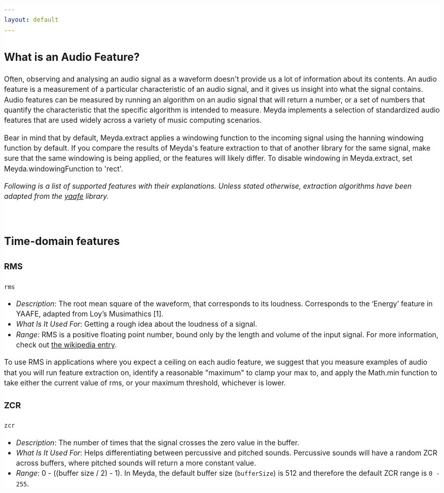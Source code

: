 ```yaml
---
layout: default
---
```


## What is an Audio Feature?

Often, observing and analysing an audio signal as a waveform doesn't provide us a lot of information about its contents. An audio feature is a measurement of a particular characteristic of an audio signal, and it gives us insight into what the signal contains. Audio features can be measured by running an algorithm on an audio signal that will return a number, or a set of numbers that quantify the characteristic that the specific algorithm is intended to measure. Meyda implements a selection of standardized audio features that are used widely across a variety of music computing scenarios.

Bear in mind that by default, Meyda.extract applies a windowing function to the incoming signal using the hanning windowing function by default. If you compare the results of Meyda's feature extraction to that of another library for the same signal, make sure that the same windowing is being applied, or the features will likely differ. To disable windowing in Meyda.extract, set Meyda.windowingFunction to 'rect'.

_Following is a list of supported features with their explanations. Unless stated otherwise, extraction algorithms have been adapted from the [yaafe](http://yaafe.sourceforge.net) library._

<br>

## Time-domain features

### RMS

`rms`

- _Description_: The root mean square of the waveform, that corresponds to its loudness. Corresponds to the ‘Energy’ feature in YAAFE, adapted from Loy’s Musimathics [1].
- _What Is It Used For_: Getting a rough idea about the loudness of a signal.
- _Range_: RMS is a positive floating point number, bound only by the length and volume of the input signal. For more information, check out [the wikipedia entry](https://en.wikipedia.org/wiki/Root_mean_square).

To use RMS in applications where you expect a ceiling on each audio feature, we suggest that you measure examples of audio that you will run feature extraction on, identify a reasonable "maximum" to clamp your max to, and apply the Math.min function to take either the current value of rms, or your maximum threshold, whichever is lower.

### ZCR

`zcr`

- _Description_: The number of times that the signal crosses the zero value in the buffer.
- _What Is It Used For_: Helps differentiating between percussive and pitched sounds. Percussive sounds will have a random ZCR across buffers, where pitched sounds will return a more constant value.
- _Range_: 0 - ((buffer size / 2) - 1). In Meyda, the default buffer size (`bufferSize`) is 512 and therefore the default ZCR range is `0 - 255`.


[wikipedia-windowing]: https://en.wikipedia.org/wiki/Window_function
[wikipedia-mel]: https://en.wikipedia.org/wiki/Mel_scale
[wikipedia-bark]: https://en.wikipedia.org/wiki/Bark_scale
[mathworks-fourier]: https://www.mathworks.com/help/signal/examples/practical-introduction-to-frequency-domain-analysis.html
[let us know]: https://github.com/meyda/meyda/issues